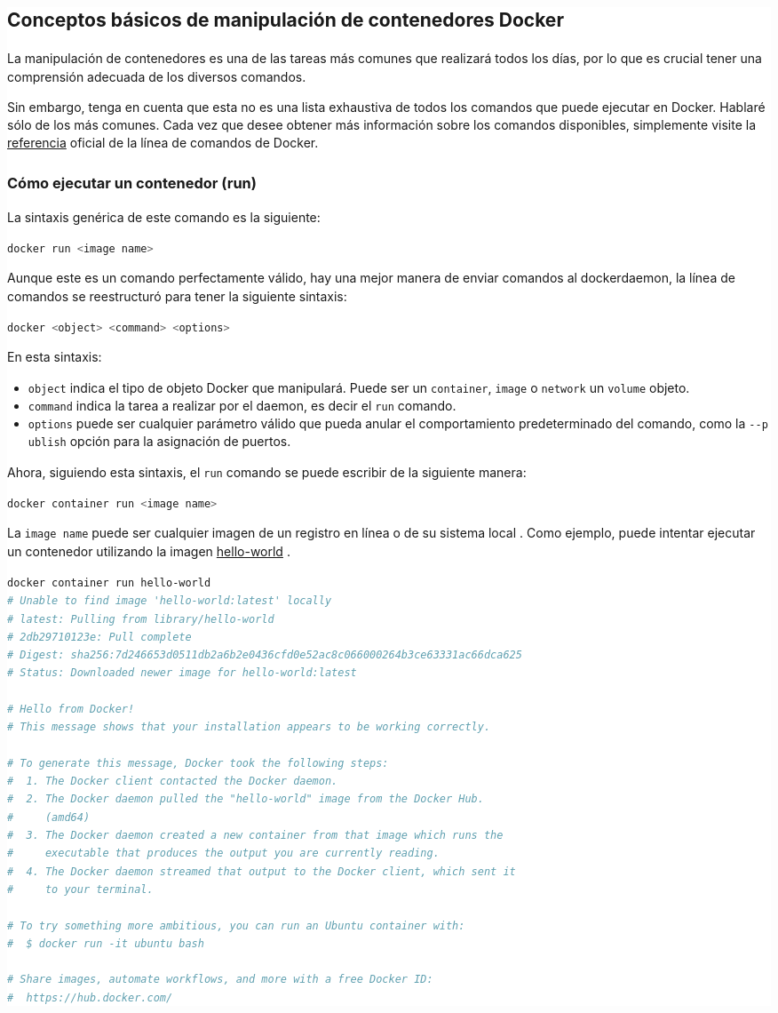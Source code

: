 ## Conceptos básicos de manipulación de contenedores Docker

La manipulación de contenedores es una de las tareas más comunes que realizará todos los días, por lo que es crucial tener una comprensión adecuada de los diversos comandos.

Sin embargo, tenga en cuenta que esta no es una lista exhaustiva de todos los comandos que puede ejecutar en Docker. Hablaré sólo de los más comunes. Cada vez que desee obtener más información sobre los comandos disponibles, simplemente visite la [referencia](https://docs.docker.com/engine/reference/commandline/docker/) oficial de la línea de comandos de Docker.

### Cómo ejecutar un contenedor (run)

La sintaxis genérica de este comando es la siguiente:

```sh
docker run <image name>
```

Aunque este es un comando perfectamente válido, hay una mejor manera de enviar comandos al dockerdaemon, la línea de comandos se reestructuró para tener la siguiente sintaxis:

```sh
docker <object> <command> <options>
```

En esta sintaxis:

- `object` indica el tipo de objeto Docker que manipulará. Puede ser un `container`, `image` o `network` un `volume` objeto.
- `command` indica la tarea a realizar por el daemon, es decir el `run` comando.
- `options` puede ser cualquier parámetro válido que pueda anular el comportamiento predeterminado del comando, como la `--publish` opción para la asignación de puertos.

Ahora, siguiendo esta sintaxis, el `run` comando se puede escribir de la siguiente manera:

```sh
docker container run <image name>
```

La `image name` puede ser cualquier imagen de un registro en línea o de su sistema local . Como ejemplo, puede intentar ejecutar un contenedor utilizando la imagen [hello-world](https://hub.docker.com/_/hello-world) .

```sh
docker container run hello-world
# Unable to find image 'hello-world:latest' locally
# latest: Pulling from library/hello-world
# 2db29710123e: Pull complete
# Digest: sha256:7d246653d0511db2a6b2e0436cfd0e52ac8c066000264b3ce63331ac66dca625
# Status: Downloaded newer image for hello-world:latest

# Hello from Docker!
# This message shows that your installation appears to be working correctly.

# To generate this message, Docker took the following steps:
#  1. The Docker client contacted the Docker daemon.
#  2. The Docker daemon pulled the "hello-world" image from the Docker Hub.
#     (amd64)
#  3. The Docker daemon created a new container from that image which runs the
#     executable that produces the output you are currently reading.
#  4. The Docker daemon streamed that output to the Docker client, which sent it
#     to your terminal.

# To try something more ambitious, you can run an Ubuntu container with:
#  $ docker run -it ubuntu bash

# Share images, automate workflows, and more with a free Docker ID:
#  https://hub.docker.com/

```
